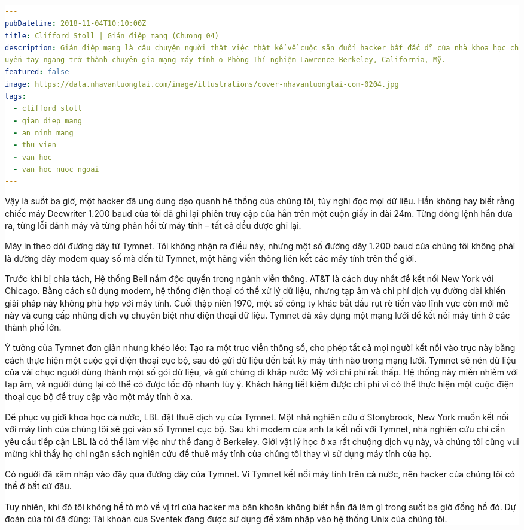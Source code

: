 ```yaml
---
pubDatetime: 2018-11-04T10:10:00Z
title: Clifford Stoll | Gián điệp mạng (Chương 04)
description: Gián điệp mạng là câu chuyện người thật việc thật kể về cuộc săn đuổi hacker bất đắc dĩ của nhà khoa học chuyển tay ngang trở thành chuyên gia mạng máy tính ở Phòng Thí nghiệm Lawrence Berkeley, California, Mỹ.
featured: false
image: https://data.nhavantuonglai.com/image/illustrations/cover-nhavantuonglai-com-0204.jpg
tags:
  - clifford stoll
  - gian diep mang
  - an ninh mang
  - thu vien
  - van hoc
  - van hoc nuoc ngoai
---
```


Vậy là suốt ba giờ, một hacker đã ung dung dạo quanh hệ thống của chúng tôi, tùy nghi đọc mọi dữ liệu. Hắn không hay biết rằng chiếc máy Decwriter 1.200 baud của tôi đã ghi lại phiên truy cập của hắn trên một cuộn giấy in dài 24m. Từng dòng lệnh hắn đưa ra, từng lỗi đánh máy và từng phản hồi từ máy tính – tất cả đều được ghi lại.

Máy in theo dõi đường dây từ Tymnet. Tôi không nhận ra điều này, nhưng một số đường dây 1.200 baud của chúng tôi không phải là đường dây modem quay số mà đến từ Tymnet, một hãng viễn thông liên kết các máy tính trên thế giới.

Trước khi bị chia tách, Hệ thống Bell nắm độc quyền trong ngành viễn thông. AT&T là cách duy nhất để kết nối New York với Chicago. Bằng cách sử dụng modem, hệ thống điện thoại có thể xử lý dữ liệu, nhưng tạp âm và chi phí dịch vụ đường dài khiến giải pháp này không phù hợp với máy tính. Cuối thập niên 1970, một số công ty khác bắt đầu rụt rè tiến vào lĩnh vực còn mới mẻ này và cung cấp những dịch vụ chuyên biệt như điện thoại dữ liệu. Tymnet đã xây dựng một mạng lưới để kết nối máy tính ở các thành phố lớn.

Ý tưởng của Tymnet đơn giản nhưng khéo léo: Tạo ra một trục viễn thông số, cho phép tất cả mọi người kết nối vào trục này bằng cách thực hiện một cuộc gọi điện thoại cục bộ, sau đó gửi dữ liệu đến bất kỳ máy tính nào trong mạng lưới. Tymnet sẽ nén dữ liệu của vài chục người dùng thành một số gói dữ liệu, và gửi chúng đi khắp nước Mỹ với chi phí rất thấp. Hệ thống này miễn nhiễm với tạp âm, và người dùng lại có thể có được tốc độ nhanh tùy ý. Khách hàng tiết kiệm được chi phí vì có thể thực hiện một cuộc điện thoại cục bộ để truy cập vào một máy tính ở xa.

Để phục vụ giới khoa học cả nước, LBL đặt thuê dịch vụ của Tymnet. Một nhà nghiên cứu ở Stonybrook, New York muốn kết nối với máy tính của chúng tôi sẽ gọi vào số Tymnet cục bộ. Sau khi modem của anh ta kết nối với Tymnet, nhà nghiên cứu chỉ cần yêu cầu tiếp cận LBL là có thể làm việc như thể đang ở Berkeley. Giới vật lý học ở xa rất chuộng dịch vụ này, và chúng tôi cũng vui mừng khi thấy họ chi ngân sách nghiên cứu để thuê máy tính của chúng tôi thay vì sử dụng máy tính của họ.

Có người đã xâm nhập vào đây qua đường dây của Tymnet. Vì Tymnet kết nối máy tính trên cả nước, nên hacker của chúng tôi có thể ở bất cứ đâu.

Tuy nhiên, khi đó tôi không hề tò mò về vị trí của hacker mà băn khoăn không biết hắn đã làm gì trong suốt ba giờ đồng hồ đó. Dự đoán của tôi đã đúng: Tài khoản của Sventek đang được sử dụng để xâm nhập vào hệ thống Unix của chúng tôi.
